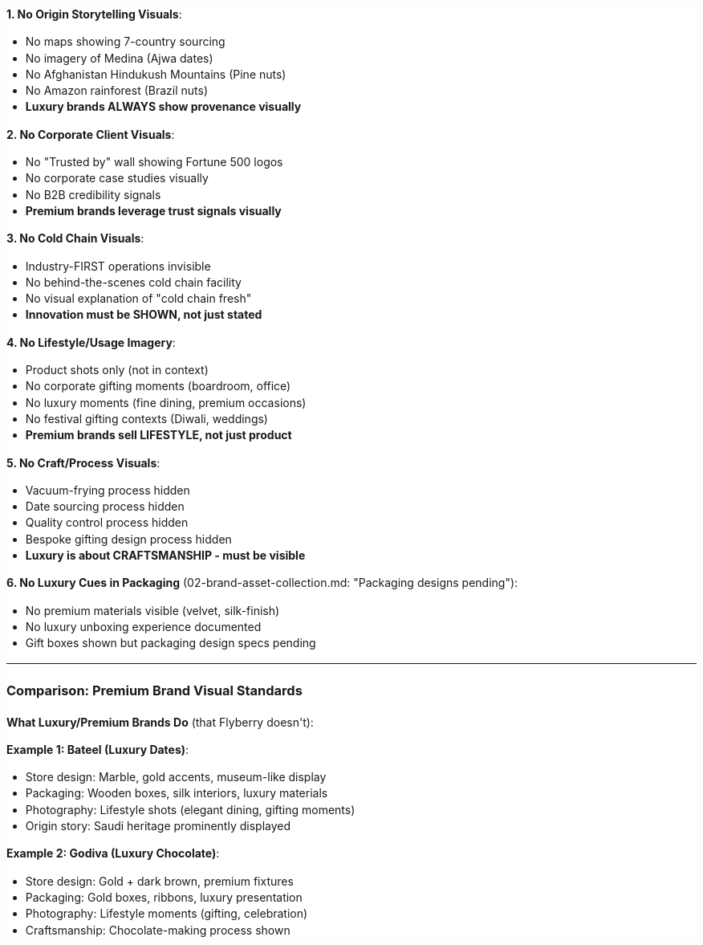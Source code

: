 **1. No Origin Storytelling Visuals**:
- No maps showing 7-country sourcing
- No imagery of Medina (Ajwa dates)
- No Afghanistan Hindukush Mountains (Pine nuts)
- No Amazon rainforest (Brazil nuts)
- **Luxury brands ALWAYS show provenance visually**

**2. No Corporate Client Visuals**:
- No "Trusted by" wall showing Fortune 500 logos
- No corporate case studies visually
- No B2B credibility signals
- **Premium brands leverage trust signals visually**

**3. No Cold Chain Visuals**:
- Industry-FIRST operations invisible
- No behind-the-scenes cold chain facility
- No visual explanation of "cold chain fresh"
- **Innovation must be SHOWN, not just stated**

**4. No Lifestyle/Usage Imagery**:
- Product shots only (not in context)
- No corporate gifting moments (boardroom, office)
- No luxury moments (fine dining, premium occasions)
- No festival gifting contexts (Diwali, weddings)
- **Premium brands sell LIFESTYLE, not just product**

**5. No Craft/Process Visuals**:
- Vacuum-frying process hidden
- Date sourcing process hidden
- Quality control process hidden
- Bespoke gifting design process hidden
- **Luxury is about CRAFTSMANSHIP - must be visible**

**6. No Luxury Cues in Packaging** (02-brand-asset-collection.md: "Packaging designs pending"):
- No premium materials visible (velvet, silk-finish)
- No luxury unboxing experience documented
- Gift boxes shown but packaging design specs pending

---

### Comparison: Premium Brand Visual Standards

**What Luxury/Premium Brands Do** (that Flyberry doesn't):

**Example 1: Bateel (Luxury Dates)**:
- Store design: Marble, gold accents, museum-like display
- Packaging: Wooden boxes, silk interiors, luxury materials
- Photography: Lifestyle shots (elegant dining, gifting moments)
- Origin story: Saudi heritage prominently displayed

**Example 2: Godiva (Luxury Chocolate)**:
- Store design: Gold + dark brown, premium fixtures
- Packaging: Gold boxes, ribbons, luxury presentation
- Photography: Lifestyle moments (gifting, celebration)
- Craftsmanship: Chocolate-making process shown
